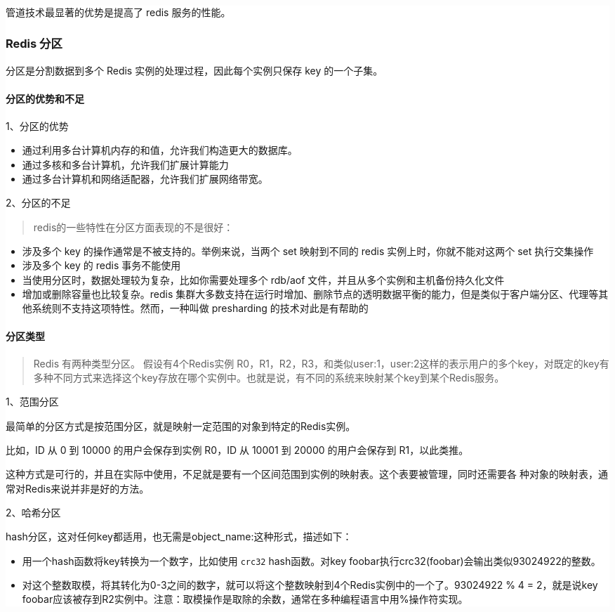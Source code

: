 管道技术最显著的优势是提高了 redis 服务的性能。

### Redis 分区

分区是分割数据到多个 Redis 实例的处理过程，因此每个实例只保存 key 的一个子集。

#### 分区的优势和不足

1、分区的优势

- 通过利用多台计算机内存的和值，允许我们构造更大的数据库。
- 通过多核和多台计算机，允许我们扩展计算能力
- 通过多台计算机和网络适配器，允许我们扩展网络带宽。

2、分区的不足
> redis的一些特性在分区方面表现的不是很好：

- 涉及多个 key 的操作通常是不被支持的。举例来说，当两个 set 映射到不同的 redis 实例上时，你就不能对这两个 set 执行交集操作
- 涉及多个 key 的 redis 事务不能使用
- 当使用分区时，数据处理较为复杂，比如你需要处理多个 rdb/aof 文件，并且从多个实例和主机备份持久化文件
- 增加或删除容量也比较复杂。redis 集群大多数支持在运行时增加、删除节点的透明数据平衡的能力，但是类似于客户端分区、代理等其他系统则不支持这项特性。然而，一种叫做 presharding 的技术对此是有帮助的

#### 分区类型
> Redis 有两种类型分区。 假设有4个Redis实例 R0，R1，R2，R3，和类似user:1，user:2这样的表示用户的多个key，对既定的key有多种不同方式来选择这个key存放在哪个实例中。也就是说，有不同的系统来映射某个key到某个Redis服务。

1、范围分区

最简单的分区方式是按范围分区，就是映射一定范围的对象到特定的Redis实例。

比如，ID 从 0 到 10000 的用户会保存到实例 R0，ID 从 10001 到 20000 的用户会保存到 R1，以此类推。

这种方式是可行的，并且在实际中使用，不足就是要有一个区间范围到实例的映射表。这个表要被管理，同时还需要各 种对象的映射表，通常对Redis来说并非是好的方法。

2、哈希分区

hash分区，这对任何key都适用，也无需是object_name:这种形式，描述如下：

- 用一个hash函数将key转换为一个数字，比如使用 `crc32` hash函数。对key foobar执行crc32(foobar)会输出类似93024922的整数。

- 对这个整数取模，将其转化为0-3之间的数字，就可以将这个整数映射到4个Redis实例中的一个了。93024922 % 4 = 2，就是说key foobar应该被存到R2实例中。注意：取模操作是取除的余数，通常在多种编程语言中用%操作符实现。

